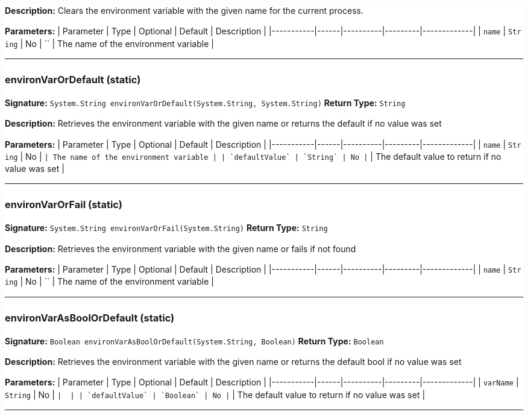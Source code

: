 **Description:** Clears the environment variable with the given name for the current process.

**Parameters:**
| Parameter | Type | Optional | Default | Description |
|-----------|------|----------|---------|-------------|
| `name` | `String` | No | `` | The name of the environment variable |

---

### environVarOrDefault (static)

**Signature:** `System.String environVarOrDefault(System.String, System.String)`
**Return Type:** `String`

**Description:** Retrieves the environment variable with the given name or returns the default if no value was set

**Parameters:**
| Parameter | Type | Optional | Default | Description |
|-----------|------|----------|---------|-------------|
| `name` | `String` | No | `` | The name of the environment variable |
| `defaultValue` | `String` | No | `` | The default value to return if no value was set |

---

### environVarOrFail (static)

**Signature:** `System.String environVarOrFail(System.String)`
**Return Type:** `String`

**Description:** Retrieves the environment variable with the given name or fails if not found

**Parameters:**
| Parameter | Type | Optional | Default | Description |
|-----------|------|----------|---------|-------------|
| `name` | `String` | No | `` | The name of the environment variable |

---

### environVarAsBoolOrDefault (static)

**Signature:** `Boolean environVarAsBoolOrDefault(System.String, Boolean)`
**Return Type:** `Boolean`

**Description:** Retrieves the environment variable with the given name or returns the default bool if no value was set

**Parameters:**
| Parameter | Type | Optional | Default | Description |
|-----------|------|----------|---------|-------------|
| `varName` | `String` | No | `` |  |
| `defaultValue` | `Boolean` | No | `` | The default value to return if no value was set |

---